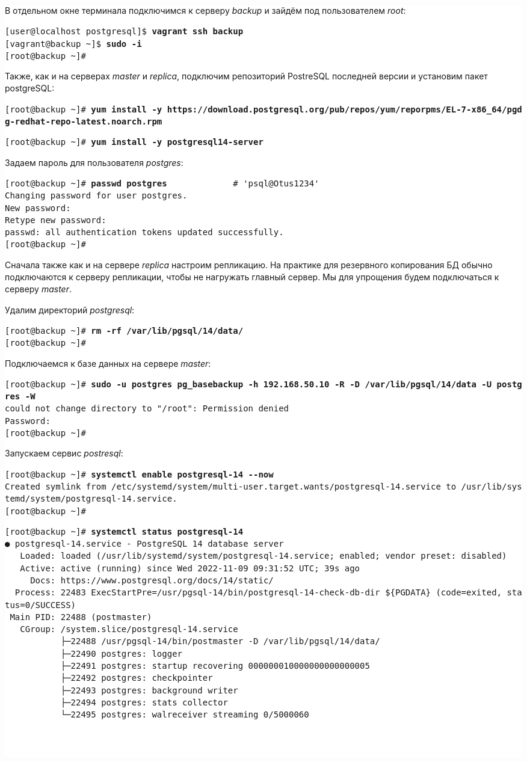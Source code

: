 

<p>В отдельном окне терминала подключимся к серверу <i>backup</i> и зайдём под пользователем <i>root</i>:</p>

<pre>[user@localhost postgresql]$ <b>vagrant ssh backup</b>
[vagrant@backup ~]$ <b>sudo -i</b>
[root@backup ~]#</pre>

<p>Также, как и на серверах <i>master</i> и <i>replica</i>, подключим репозиторий PostreSQL последней версии и установим пакет postgreSQL:</p>

<pre>[root@backup ~]# <b>yum install -y https://download.postgresql.org/pub/repos/yum/reporpms/EL-7-x86_64/pgdg-redhat-repo-latest.noarch.rpm</b></pre>

<pre>[root@backup ~]# <b>yum install -y postgresql14-server</b></pre>

<p>Задаем пароль для пользователя <i>postgres</i>:</p>

<pre>[root@backup ~]# <b>passwd postgres</b>             # 'psql@Otus1234'
Changing password for user postgres.
New password: 
Retype new password: 
passwd: all authentication tokens updated successfully.
[root@backup ~]#</pre>

<p>Сначала также как и на сервере <i>replica</i> настроим репликацию. На практике для резервного копирования БД обычно подключаются к серверу репликации, чтобы не нагружать главный сервер. Мы для упрощения будем подключаться к серверу <i>master</i>.</p>

<p>Удалим директорий <i>postgresql</i>:</p>

<pre>[root@backup ~]# <b>rm -rf /var/lib/pgsql/14/data/</b>
[root@backup ~]#</pre>

<p>Подключаемся к базе данных на сервере <i>master</i>:</p>

<pre>[root@backup ~]# <b>sudo -u postgres pg_basebackup -h 192.168.50.10 -R -D /var/lib/pgsql/14/data -U postgres -W</b>
could not change directory to "/root": Permission denied
Password:
[root@backup ~]#</pre>

<p>Запускаем сервис <i>postresql</i>:</p>

<pre>[root@backup ~]# <b>systemctl enable postgresql-14 --now</b>
Created symlink from /etc/systemd/system/multi-user.target.wants/postgresql-14.service to /usr/lib/systemd/system/postgresql-14.service.
[root@backup ~]#</pre>

<pre>[root@backup ~]# <b>systemctl status postgresql-14</b>
● postgresql-14.service - PostgreSQL 14 database server
   Loaded: loaded (/usr/lib/systemd/system/postgresql-14.service; enabled; vendor preset: disabled)
   Active: active (running) since Wed 2022-11-09 09:31:52 UTC; 39s ago
     Docs: https://www.postgresql.org/docs/14/static/
  Process: 22483 ExecStartPre=/usr/pgsql-14/bin/postgresql-14-check-db-dir ${PGDATA} (code=exited, status=0/SUCCESS)
 Main PID: 22488 (postmaster)
   CGroup: /system.slice/postgresql-14.service
           ├─22488 /usr/pgsql-14/bin/postmaster -D /var/lib/pgsql/14/data/
           ├─22490 postgres: logger
           ├─22491 postgres: startup recovering 000000010000000000000005
           ├─22492 postgres: checkpointer
           ├─22493 postgres: background writer
           ├─22494 postgres: stats collector
           └─22495 postgres: walreceiver streaming 0/5000060
